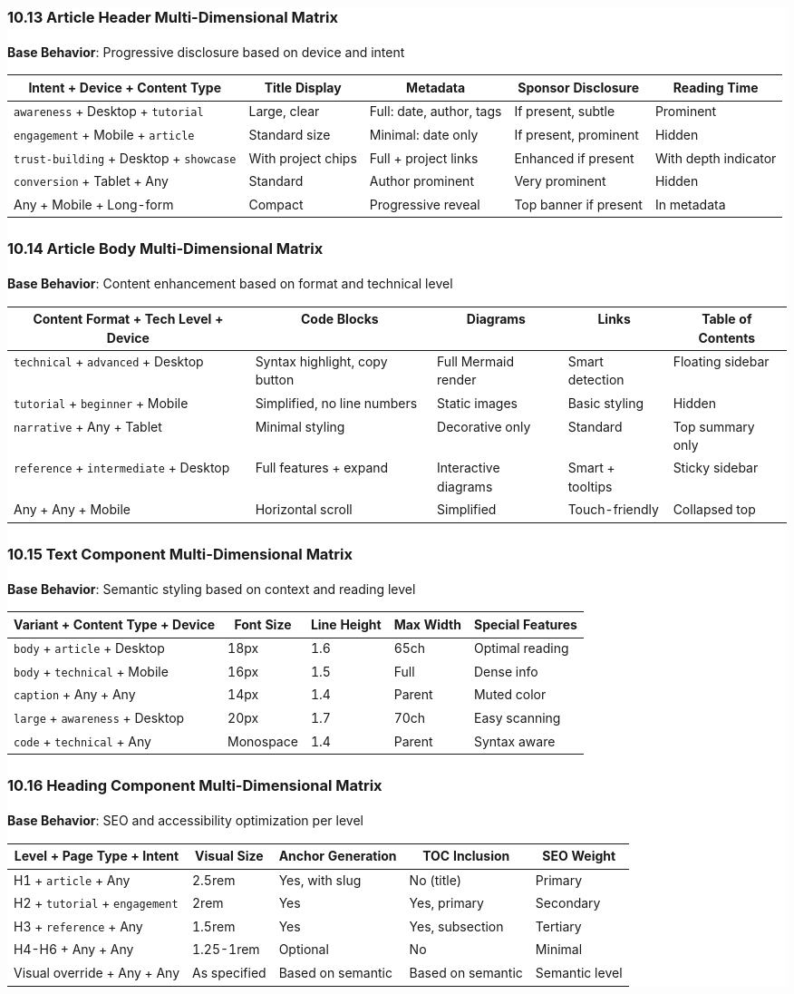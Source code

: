 ### 10.13 Article Header Multi-Dimensional Matrix

**Base Behavior**: Progressive disclosure based on device and intent

| Intent + Device + Content Type | Title Display | Metadata | Sponsor Disclosure | Reading Time |
|--------------------------------|---------------|----------|-------------------|--------------|
| `awareness` + Desktop + `tutorial` | Large, clear | Full: date, author, tags | If present, subtle | Prominent |
| `engagement` + Mobile + `article` | Standard size | Minimal: date only | If present, prominent | Hidden |
| `trust-building` + Desktop + `showcase` | With project chips | Full + project links | Enhanced if present | With depth indicator |
| `conversion` + Tablet + Any | Standard | Author prominent | Very prominent | Hidden |
| Any + Mobile + Long-form | Compact | Progressive reveal | Top banner if present | In metadata |

### 10.14 Article Body Multi-Dimensional Matrix

**Base Behavior**: Content enhancement based on format and technical level

| Content Format + Tech Level + Device | Code Blocks | Diagrams | Links | Table of Contents |
|-------------------------------------|-------------|----------|-------|-------------------|
| `technical` + `advanced` + Desktop | Syntax highlight, copy button | Full Mermaid render | Smart detection | Floating sidebar |
| `tutorial` + `beginner` + Mobile | Simplified, no line numbers | Static images | Basic styling | Hidden |
| `narrative` + Any + Tablet | Minimal styling | Decorative only | Standard | Top summary only |
| `reference` + `intermediate` + Desktop | Full features + expand | Interactive diagrams | Smart + tooltips | Sticky sidebar |
| Any + Any + Mobile | Horizontal scroll | Simplified | Touch-friendly | Collapsed top |

### 10.15 Text Component Multi-Dimensional Matrix

**Base Behavior**: Semantic styling based on context and reading level

| Variant + Content Type + Device | Font Size | Line Height | Max Width | Special Features |
|--------------------------------|-----------|-------------|-----------|------------------|
| `body` + `article` + Desktop | 18px | 1.6 | 65ch | Optimal reading |
| `body` + `technical` + Mobile | 16px | 1.5 | Full | Dense info |
| `caption` + Any + Any | 14px | 1.4 | Parent | Muted color |
| `large` + `awareness` + Desktop | 20px | 1.7 | 70ch | Easy scanning |
| `code` + `technical` + Any | Monospace | 1.4 | Parent | Syntax aware |

### 10.16 Heading Component Multi-Dimensional Matrix

**Base Behavior**: SEO and accessibility optimization per level

| Level + Page Type + Intent | Visual Size | Anchor Generation | TOC Inclusion | SEO Weight |
|---------------------------|-------------|-------------------|---------------|------------|
| H1 + `article` + Any | 2.5rem | Yes, with slug | No (title) | Primary |
| H2 + `tutorial` + `engagement` | 2rem | Yes | Yes, primary | Secondary |
| H3 + `reference` + Any | 1.5rem | Yes | Yes, subsection | Tertiary |
| H4-H6 + Any + Any | 1.25-1rem | Optional | No | Minimal |
| Visual override + Any + Any | As specified | Based on semantic | Based on semantic | Semantic level |

